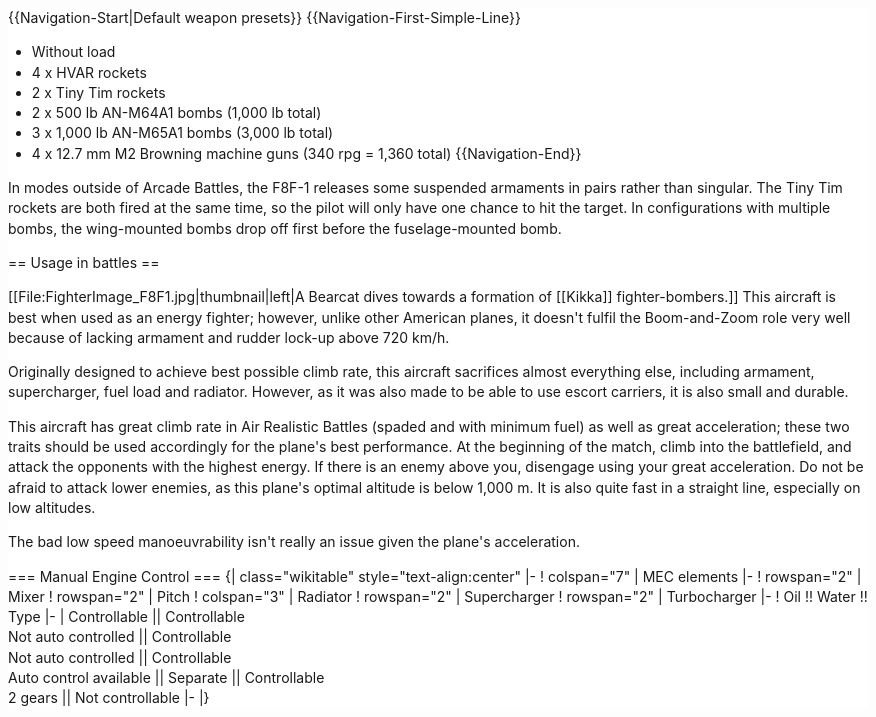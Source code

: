 {{Navigation-Start|Default weapon presets}}
{{Navigation-First-Simple-Line}}
* Without load
* 4 x HVAR rockets
* 2 x Tiny Tim rockets
* 2 x 500 lb AN-M64A1 bombs (1,000 lb total)
* 3 x 1,000 lb AN-M65A1 bombs (3,000 lb total)
* 4 x 12.7 mm M2 Browning machine guns (340 rpg = 1,360 total)
{{Navigation-End}}

In modes outside of Arcade Battles, the F8F-1 releases some suspended armaments in pairs rather than singular. The Tiny Tim rockets are both fired at the same time, so the pilot will only have one chance to hit the target. In configurations with multiple bombs, the wing-mounted bombs drop off first before the fuselage-mounted bomb.

== Usage in battles ==

[[File:FighterImage_F8F1.jpg|thumbnail|left|A Bearcat dives towards a formation of [[Kikka]] fighter-bombers.]]
This aircraft is best when used as an energy fighter; however, unlike other American planes, it doesn't fulfil the Boom-and-Zoom role very well because of lacking armament and rudder lock-up above 720 km/h.

Originally designed to achieve best possible climb rate, this aircraft sacrifices almost everything else, including armament, supercharger, fuel load and radiator. However, as it was also made to be able to use escort carriers, it is also small and durable.

This aircraft has great climb rate in Air Realistic Battles (spaded and with minimum fuel) as well as great acceleration; these two traits should be used accordingly for the plane's best performance. At the beginning of the match, climb into the battlefield, and attack the opponents with the highest energy. If there is an enemy above you, disengage using your great acceleration. Do not be afraid to attack lower enemies, as this plane's optimal altitude is below 1,000 m. It is also quite fast in a straight line, especially on low altitudes.

The bad low speed manoeuvrability isn't really an issue given the plane's acceleration.

=== Manual Engine Control ===
{| class="wikitable" style="text-align:center"
|-
! colspan="7" | MEC elements
|-
! rowspan="2" | Mixer
! rowspan="2" | Pitch
! colspan="3" | Radiator
! rowspan="2" | Supercharger
! rowspan="2" | Turbocharger
|-
! Oil !! Water !! Type
|-
| Controllable || Controllable<br>Not auto controlled || Controllable<br>Not auto controlled || Controllable<br>Auto control available || Separate || Controllable<br>2 gears || Not controllable
|-
|}
